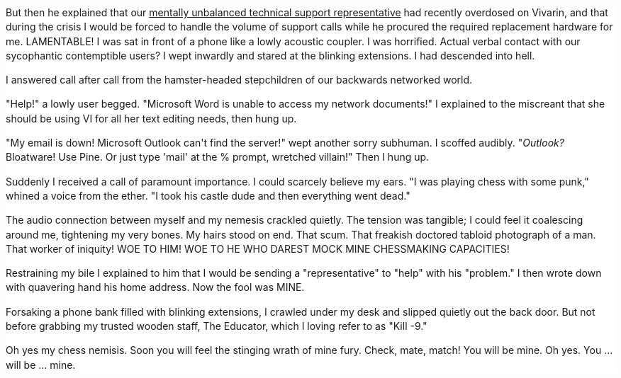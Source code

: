 But then he explained that our [mentally unbalanced technical support
representative](@/victim/46.md) had recently overdosed on Vivarin,
and that during the crisis I would be forced to handle the volume of
support calls while he procured the required replacement hardware for
me. LAMENTABLE! I was sat in front of a phone like a lowly acoustic
coupler. I was horrified. Actual verbal contact with our sycophantic
contemptible users? I wept inwardly and stared at the blinking
extensions. I had descended into hell.

I answered call after call from the hamster-headed stepchildren of our
backwards networked world.

"Help!" a lowly user begged. "Microsoft Word is unable to access my
network documents!" I explained to the miscreant that she should be
using VI for all her text editing needs, then hung up.

"My email is down! Microsoft Outlook can't find the server!" wept
another sorry subhuman. I scoffed audibly. "*Outlook?* Bloatware! Use
Pine. Or just type 'mail' at the % prompt, wretched villain!" Then I
hung up.

Suddenly I received a call of paramount importance. I could scarcely
believe my ears. "I was playing chess with some punk," whined a voice
from the ether. "I took his castle dude and then everything went dead."

The audio connection between myself and my nemesis crackled quietly. The
tension was tangible; I could feel it coalescing around me, tightening
my very bones. My hairs stood on end. That scum. That freakish doctored
tabloid photograph of a man. That worker of iniquity! WOE TO HIM! WOE TO
HE WHO DAREST MOCK MINE CHESSMAKING CAPACITIES!

Restraining my bile I explained to him that I would be sending a
"representative" to "help" with his "problem." I then wrote down with
quavering hand his home address. Now the fool was MINE.

Forsaking a phone bank filled with blinking extensions, I crawled under
my desk and slipped quietly out the back door. But not before grabbing
my trusted wooden staff, The Educator, which I loving refer to as "Kill
-9."

Oh yes my chess nemisis. Soon you will feel the stinging wrath of mine
fury. Check, mate, match! You will be mine. Oh yes. You ... will be ...
mine.